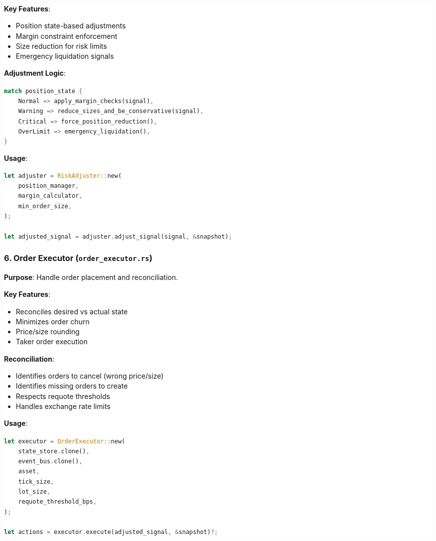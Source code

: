 **Key Features**:
- Position state-based adjustments
- Margin constraint enforcement
- Size reduction for risk limits
- Emergency liquidation signals

**Adjustment Logic**:
```rust
match position_state {
    Normal => apply_margin_checks(signal),
    Warning => reduce_sizes_and_be_conservative(signal),
    Critical => force_position_reduction(),
    OverLimit => emergency_liquidation(),
}
```

**Usage**:
```rust
let adjuster = RiskAdjuster::new(
    position_manager,
    margin_calculator,
    min_order_size,
);

let adjusted_signal = adjuster.adjust_signal(signal, &snapshot);
```

### 6. Order Executor (`order_executor.rs`)

**Purpose**: Handle order placement and reconciliation.

**Key Features**:
- Reconciles desired vs actual state
- Minimizes order churn
- Price/size rounding
- Taker order execution

**Reconciliation**:
- Identifies orders to cancel (wrong price/size)
- Identifies missing orders to create
- Respects requote thresholds
- Handles exchange rate limits

**Usage**:
```rust
let executor = OrderExecutor::new(
    state_store.clone(),
    event_bus.clone(),
    asset,
    tick_size,
    lot_size,
    requote_threshold_bps,
);

let actions = executor.execute(adjusted_signal, &snapshot)?;
```
